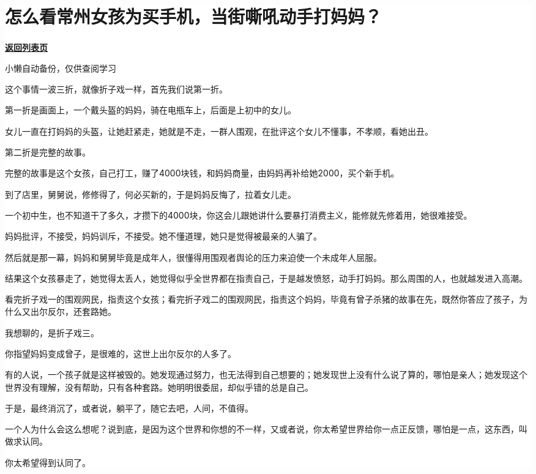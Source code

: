 # 怎么看常州女孩为买手机，当街嘶吼动手打妈妈？

[**返回列表页**](/gzh/记忆承载)

小懒自动备份，仅供查阅学习

这个事情一波三折，就像折子戏一样，首先我们说第一折。  

  

第一折是画面上，一个戴头盔的妈妈，骑在电瓶车上，后面是上初中的女儿。

  

女儿一直在打妈妈的头盔，让她赶紧走，她就是不走，一群人围观，在批评这个女儿不懂事，不孝顺，看她出丑。  

  

第二折是完整的故事。  

  

完整的故事是这个女孩，自己打工，赚了4000块钱，和妈妈商量，由妈妈再补给她2000，买个新手机。  

  

到了店里，舅舅说，修修得了，何必买新的，于是妈妈反悔了，拉着女儿走。

  

一个初中生，也不知道干了多久，才攒下的4000块，你这会儿跟她讲什么要暴打消费主义，能修就先修着用，她很难接受。  

  

妈妈批评，不接受，妈妈训斥，不接受。她不懂道理，她只是觉得被最亲的人骗了。

  

然后就是那一幕，妈妈和舅舅毕竟是成年人，很懂得用围观者舆论的压力来迫使一个未成年人屈服。

  

结果这个女孩暴走了，她觉得太丢人，她觉得似乎全世界都在指责自己，于是越发愤怒，动手打妈妈。那么周围的人，也就越发进入高潮。  

  

看完折子戏一的围观网民，指责这个女孩；看完折子戏二的围观网民，指责这个妈妈，毕竟有曾子杀猪的故事在先，既然你答应了孩子，为什么又出尔反尔，还套路她。  

  

我想聊的，是折子戏三。  

  

你指望妈妈变成曾子，是很难的，这世上出尔反尔的人多了。  

  

有的人说，一个孩子就是这样被毁的。她发现通过努力，也无法得到自己想要的；她发现世上没有什么说了算的，哪怕是亲人；她发现这个世界没有理解，没有帮助，只有各种套路。她明明很委屈，却似乎错的总是自己。

  

于是，最终消沉了，或者说，躺平了，随它去吧，人间，不值得。

  

一个人为什么会这么想呢？说到底，是因为这个世界和你想的不一样，又或者说，你太希望世界给你一点正反馈，哪怕是一点，这东西，叫做求认同。  

  

你太希望得到认同了。  

  